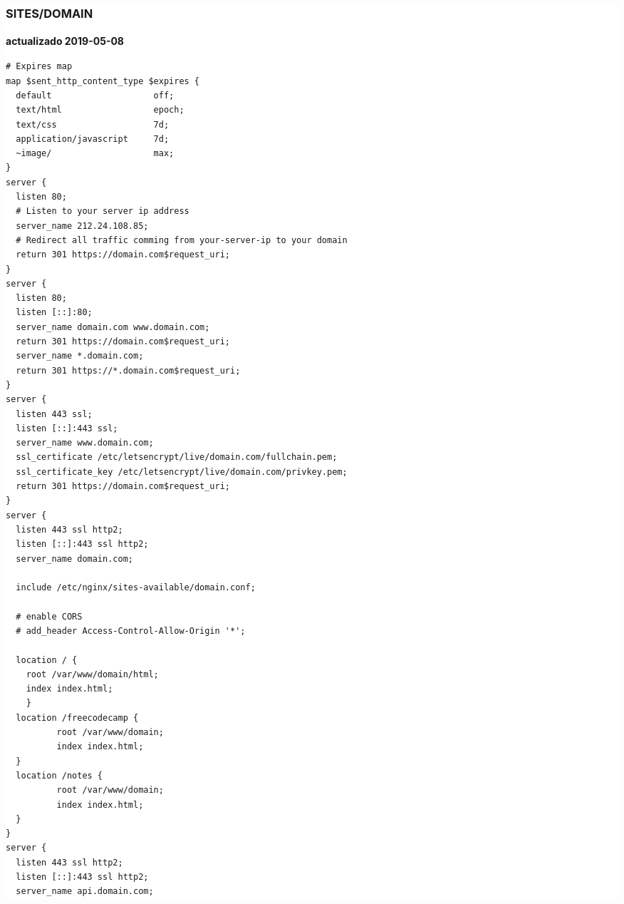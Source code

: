 ### SITES/DOMAIN

**actualizado 2019-05-08**

```nginx
# Expires map
map $sent_http_content_type $expires {
  default                    off;
  text/html                  epoch;
  text/css                   7d;
  application/javascript     7d;
  ~image/                    max;
}
server {
  listen 80;
  # Listen to your server ip address
  server_name 212.24.108.85;
  # Redirect all traffic comming from your-server-ip to your domain
  return 301 https://domain.com$request_uri;
}
server {
  listen 80;
  listen [::]:80;
  server_name domain.com www.domain.com;
  return 301 https://domain.com$request_uri;
  server_name *.domain.com;
  return 301 https://*.domain.com$request_uri;
}
server {
  listen 443 ssl;
  listen [::]:443 ssl;
  server_name www.domain.com;
  ssl_certificate /etc/letsencrypt/live/domain.com/fullchain.pem;
  ssl_certificate_key /etc/letsencrypt/live/domain.com/privkey.pem;
  return 301 https://domain.com$request_uri;
}
server {
  listen 443 ssl http2;
  listen [::]:443 ssl http2;
  server_name domain.com;

  include /etc/nginx/sites-available/domain.conf;

  # enable CORS
  # add_header Access-Control-Allow-Origin '*';

  location / {
    root /var/www/domain/html;
    index index.html;
	}
  location /freecodecamp {
          root /var/www/domain;
          index index.html;
  }
  location /notes {
          root /var/www/domain;
          index index.html;
  }
}
server {
  listen 443 ssl http2;
  listen [::]:443 ssl http2;
  server_name api.domain.com;

```
